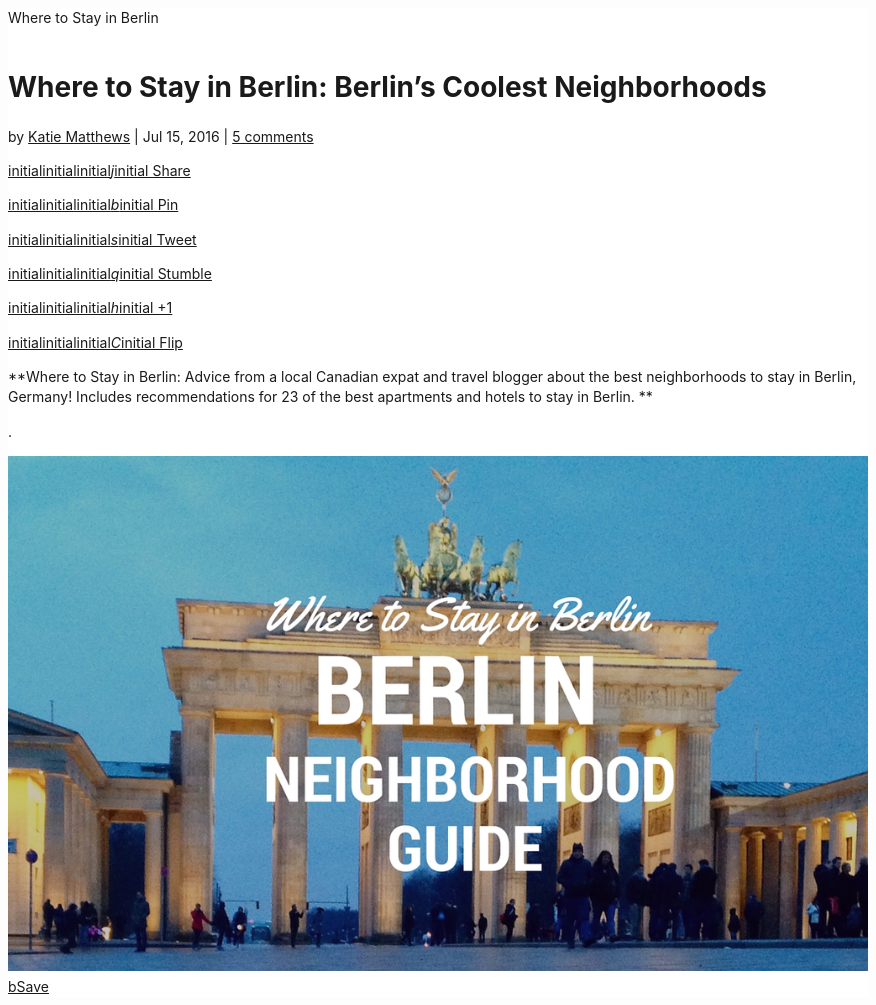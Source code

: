 Where to Stay in Berlin

# Where to Stay in Berlin: Berlin’s Coolest Neighborhoods

by [Katie Matthews](https://www.wandertooth.com/author/katie/) | Jul 15, 2016 | [5 comments](https://www.wandertooth.com/where-to-stay-in-berlin-neighborhoods/#respond)

[initialinitialinitial*j*initial Share](https://www.facebook.com/share.php?u=http%3A%2F%2Fbit.ly%2F2kKUf8t)

[initialinitialinitial*b*initial Pin]()

[initialinitialinitial*s*initial Tweet](https://twitter.com/share?original_referer=/&text=Where+to+stay+in++Berlin%2C+according+to+a+local.+Best+Berlin+neighborhoods+to+stay+%26+visit&url=http://bit.ly/2kKUf8t&via=wandertooth)

[initialinitialinitial*q*initial Stumble](http://www.stumbleupon.com/submit?url=https://www.wandertooth.com/where-to-stay-in-berlin-neighborhoods/&title=Where+to+Stay+in+Berlin)

[initialinitialinitial*h*initial +1](https://plus.google.com/share?url=http%3A%2F%2Fbit.ly%2F2kKUf8t)

[initialinitialinitial*C*initial Flip](https://share.flipboard.com/bookmarklet/popout?v=2&title=Tools%20-%20Flipboard&url=http%3A%2F%2Fbit.ly%2F2kKUf8t)

**Where to Stay in Berlin: Advice from a local Canadian expat and travel blogger about the best neighborhoods to stay in Berlin, Germany! Includes recommendations for 23 of the best apartments and hotels to stay in Berlin. **

.

![Where to Stay in Seville Spain](../_resources/e47c98553ca57e306b4f081a6e1ed169.jpg)[bSave](http://pinterest.com/pin/create/bookmarklet/?media=https://15854-presscdn-0-0-pagely.netdna-ssl.com/wp-content/uploads/2016/07/Where-to-Stay-in-Berlin-Coolest-Neighborhood-Guide.jpg&url=https://www.wandertooth.com/where-to-stay-in-berlin-neighborhoods/&is_video=false&description=Where%20to%20Stay%20in%20Seville%20Spain)
